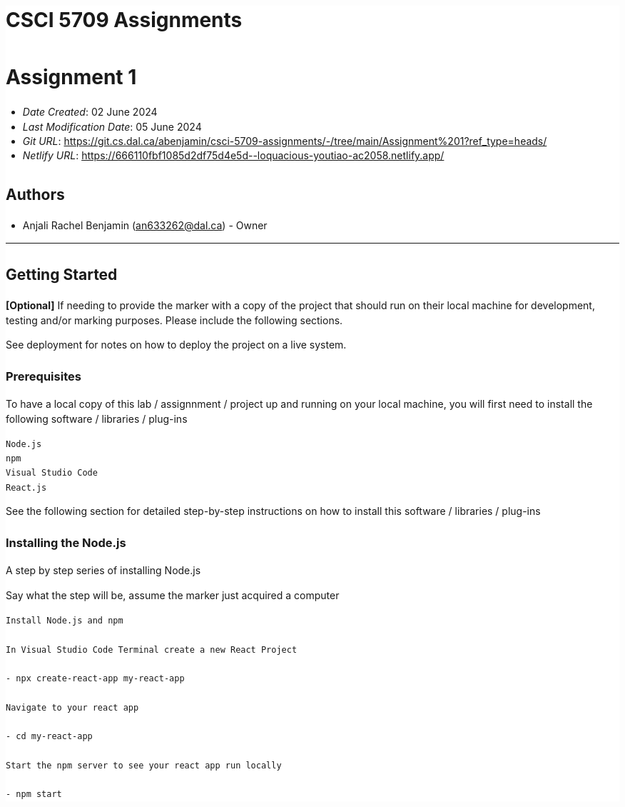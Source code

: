 # CSCI 5709 Assignments

# Assignment 1

- _Date Created_: 02 June 2024
- _Last Modification Date_: 05 June 2024
- _Git URL_: <https://git.cs.dal.ca/abenjamin/csci-5709-assignments/-/tree/main/Assignment%201?ref_type=heads/>
- _Netlify URL_: <https://666110fbf1085d2df75d4e5d--loquacious-youtiao-ac2058.netlify.app/>

## Authors

- Anjali Rachel Benjamin (an633262@dal.ca) - Owner

---

## Getting Started

**[Optional]** If needing to provide the marker with a copy of the project that should run on their local machine for development, testing and/or marking purposes. Please include the following sections.

See deployment for notes on how to deploy the project on a live system.

### Prerequisites

To have a local copy of this lab / assignnment / project up and running on your local machine, you will first need to install the following software / libraries / plug-ins

```
Node.js
npm
Visual Studio Code
React.js

```

See the following section for detailed step-by-step instructions on how to install this software / libraries / plug-ins

### Installing the Node.js

A step by step series of installing Node.js

Say what the step will be, assume the marker just acquired a computer

```
Install Node.js and npm

In Visual Studio Code Terminal create a new React Project

- npx create-react-app my-react-app

Navigate to your react app

- cd my-react-app

Start the npm server to see your react app run locally

- npm start

```
